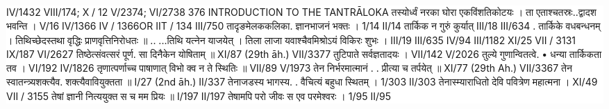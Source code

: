 IV/1432 
VIII/174; X / 12 
V/2374; VI/2738 
376 
INTRODUCTION TO THE TANTRĀLOKA 
तस्योर्ध्वं नरका घोरा एकविंशतिकोटयः । 
ता एताश्चतस्रः..द्वादश भवन्ति । 
V/16 
IV/1366 IV / 1366OR 
IIT / 134 
III/750 
तादृङमेलककलिका. 
ज्ञानभाजनं भक्तः । 
1/14 
II/14 
तार्किक न गुरुं कुर्यात् 
III/18 
III/634 
. तार्किके वधबन्धनम् । 
तिथिच्छेदस्तथा वृद्धिः प्राणवृत्तिनिरोधतः ॥ 
.. 
...तिथि यत्नेन याजयेत् । 
तिला लाजा यवाश्चैवमिश्रोऽयं विकिरः शुभः । 
III/19 
III/635 
IV/94 
III/1182 
XI/25 
VII / 3131 
IX/187 
VI/2627 
तिष्ठेत्संवत्सरं पूर्ण. सा दिनैकेन योषिताम् ॥ 
XI/87 (29th āh.) 
VII/3377 
तुटिपाते सर्वज्ञतादयः । 
VII/142 
V/2026 
तुल्ये गुणान्वितत्वे. • धन्या तार्किकता तव । 
VI/192 
IV/1826 
तृणात्पर्णाच्च पाषाणात् 
विभो क्व न ते स्थितिः ॥ 
VII/89 
V/1973 
तेन निर्भरमात्मानं . . 
प्रीत्या च तर्पयेत् ॥ 
XI/77 (29th Ah.) 
VII/3367 
तेन स्वातन्त्र्यशक्त्यैव. शक्त्यैवावियुक्तता ॥ 
I/27 (2nd āh.) 
II/337 
तेनाजडस्य भागस्य. 
. वैचित्यं बहुधा स्थितम् । 
1/303 
II/303 
तेनास्म्याराधितो देवि पवित्रेण महात्मना । 
XI/49 
VII / 3155 
तेषां ज्ञानी नित्ययुक्त स च मम प्रियः ॥ 
I/197 
II/197 
तेषामपि परो जीवः स एव परमेश्वरः । 
1/95 
II/95 